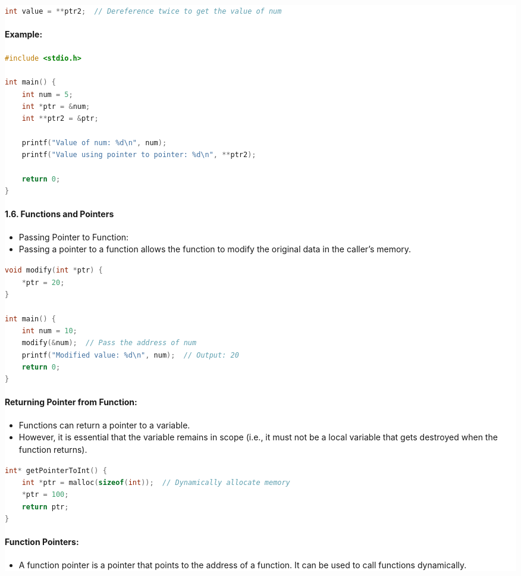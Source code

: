 ```c
int value = **ptr2;  // Dereference twice to get the value of num
```
#### Example:
```c
#include <stdio.h>

int main() {
    int num = 5;
    int *ptr = &num;
    int **ptr2 = &ptr;

    printf("Value of num: %d\n", num);
    printf("Value using pointer to pointer: %d\n", **ptr2);

    return 0;
}
```

#### 1.6. Functions and Pointers
- Passing Pointer to Function:
- Passing a pointer to a function allows the function to modify the original data in the caller’s memory.

```c
void modify(int *ptr) {
    *ptr = 20;
}

int main() {
    int num = 10;
    modify(&num);  // Pass the address of num
    printf("Modified value: %d\n", num);  // Output: 20
    return 0;
}
```

#### Returning Pointer from Function:
- Functions can return a pointer to a variable.
- However, it is essential that the variable remains in scope (i.e., it must not be a local variable that gets destroyed when the function returns).

```c
int* getPointerToInt() {
    int *ptr = malloc(sizeof(int));  // Dynamically allocate memory
    *ptr = 100;
    return ptr;
}
```
#### Function Pointers:
- A function pointer is a pointer that points to the address of a function. It can be used to call functions dynamically.
